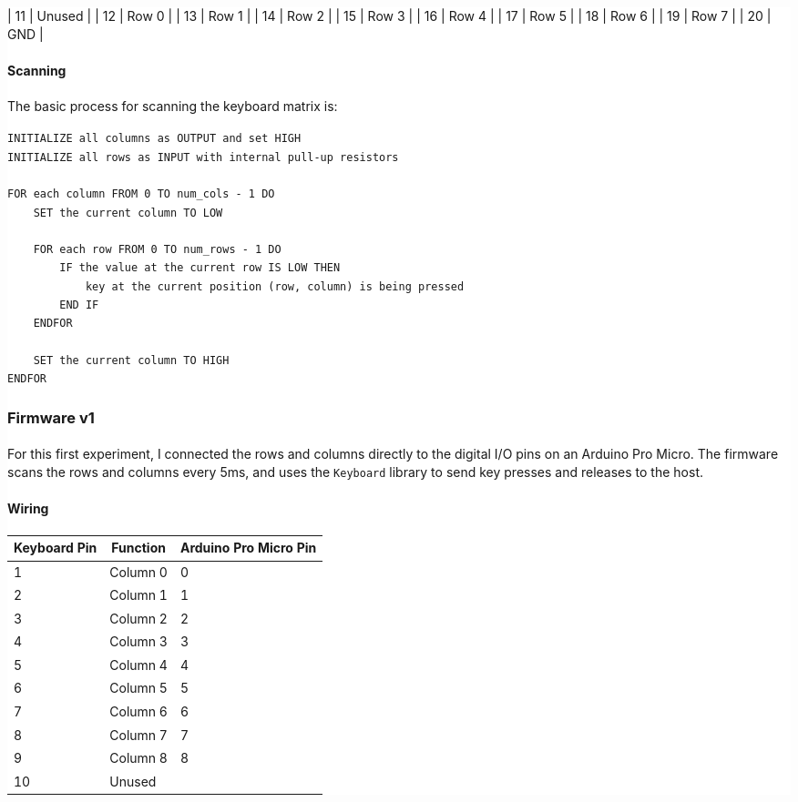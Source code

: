 | 11           | Unused   |
| 12           | Row 0    |
| 13           | Row 1    |
| 14           | Row 2    |
| 15           | Row 3    |
| 16           | Row 4    |
| 17           | Row 5    |
| 18           | Row 6    |
| 19           | Row 7    |
| 20           | GND      |

#### Scanning

The basic process for scanning the keyboard matrix is:

```
INITIALIZE all columns as OUTPUT and set HIGH
INITIALIZE all rows as INPUT with internal pull-up resistors

FOR each column FROM 0 TO num_cols - 1 DO
    SET the current column TO LOW
    
    FOR each row FROM 0 TO num_rows - 1 DO
        IF the value at the current row IS LOW THEN
            key at the current position (row, column) is being pressed
        END IF
    ENDFOR

    SET the current column TO HIGH
ENDFOR
```

### Firmware v1

For this first experiment, I connected the rows and columns directly to the digital I/O pins on an Arduino Pro Micro. The firmware scans the rows and columns every 5ms, and uses the `Keyboard` library to send key presses and releases to the host.

#### Wiring

| Keyboard Pin | Function | Arduino Pro Micro Pin |
|--------------|----------|-----------------------|
| 1            | Column 0 | 0                     |
| 2            | Column 1 | 1                     |
| 3            | Column 2 | 2                     |
| 4            | Column 3 | 3                     |
| 5            | Column 4 | 4                     |
| 6            | Column 5 | 5                     |
| 7            | Column 6 | 6                     |
| 8            | Column 7 | 7                     |
| 9            | Column 8 | 8                     |
| 10           | Unused   |                       |
